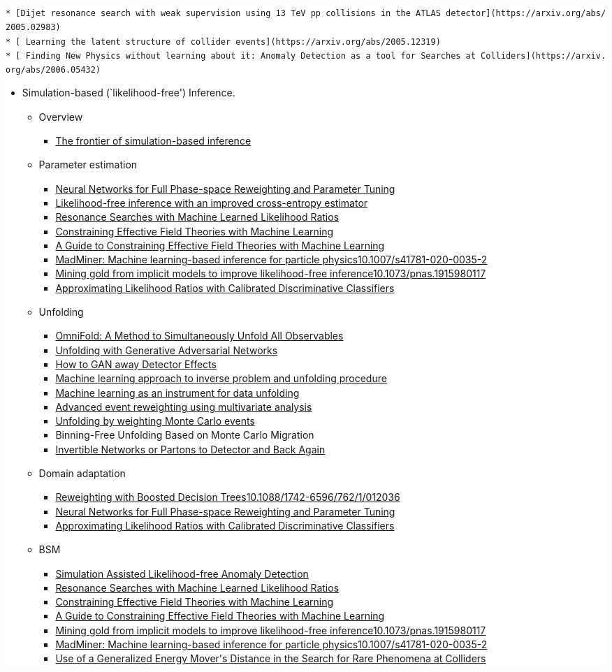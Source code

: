     * [Dijet resonance search with weak supervision using 13 TeV pp collisions in the ATLAS detector](https://arxiv.org/abs/2005.02983)
    * [ Learning the latent structure of collider events](https://arxiv.org/abs/2005.12319)
    * [ Finding New Physics without learning about it: Anomaly Detection as a tool for Searches at Colliders](https://arxiv.org/abs/2006.05432)

*  Simulation-based (`likelihood-free') Inference.

    *  Overview

        * [ The frontier of simulation-based inference](https://arxiv.org/abs/1911.01429)

    *  Parameter estimation

        * [ Neural Networks for Full Phase-space Reweighting and Parameter Tuning](https://arxiv.org/abs/1907.08209)
        * [ Likelihood-free inference with an improved cross-entropy estimator](https://arxiv.org/abs/1808.00973)
        * [ Resonance Searches with Machine Learned Likelihood Ratios](https://arxiv.org/abs/2002.04699)
        * [ Constraining Effective Field Theories with Machine Learning](https://arxiv.org/abs/1805.00013)
        * [ A Guide to Constraining Effective Field Theories with Machine Learning](https://arxiv.org/abs/1805.00020)
        * [ MadMiner: Machine learning-based inference for particle physics](https://arxiv.org/abs/1907.10621)[10.1007/s41781-020-0035-2](https://doi.org/10.1007/s41781-020-0035-2)
        * [ Mining gold from implicit models to improve likelihood-free inference](https://arxiv.org/abs/1805.12244)[10.1073/pnas.1915980117](https://doi.org/10.1073/pnas.1915980117)
        * [ Approximating Likelihood Ratios with Calibrated Discriminative  Classifiers](https://arxiv.org/abs/1506.02169)

    *  Unfolding

        * [ OmniFold: A Method to Simultaneously Unfold All Observables](https://arxiv.org/abs/1911.09107)
        * [ Unfolding with Generative Adversarial Networks](https://arxiv.org/abs/1806.00433)
        * [ How to GAN away Detector Effects](https://arxiv.org/abs/1912.00477)
        * [ Machine learning approach to inverse problem and unfolding procedure](https://arxiv.org/abs/1004.2006)
        * [ Machine learning as an instrument for data unfolding](https://arxiv.org/abs/1712.01814)
        * [ Advanced event reweighting using multivariate analysis](https://doi.org/10.1088/1742-6596/368/1/012028)
        * [ Unfolding by weighting Monte Carlo events](https://doi.org/10.1016/0168-9002(94)01067-6)
        * Binning-Free Unfolding Based on Monte Carlo Migration
        * [ Invertible Networks or Partons to Detector and Back Again](https://arxiv.org/abs/2006.06685)

    *  Domain adaptation

        * [ Reweighting with Boosted Decision Trees](https://arxiv.org/abs/1608.05806)[10.1088/1742-6596/762/1/012036](https://doi.org/10.1088/1742-6596/762/1/012036)
        * [ Neural Networks for Full Phase-space Reweighting and Parameter Tuning](https://arxiv.org/abs/1907.08209)
        * [ Approximating Likelihood Ratios with Calibrated Discriminative  Classifiers](https://arxiv.org/abs/1506.02169)

    *  BSM

        * [ Simulation Assisted Likelihood-free Anomaly Detection](https://arxiv.org/abs/2001.05001)
        * [ Resonance Searches with Machine Learned Likelihood Ratios](https://arxiv.org/abs/2002.04699)
        * [ Constraining Effective Field Theories with Machine Learning](https://arxiv.org/abs/1805.00013)
        * [ A Guide to Constraining Effective Field Theories with Machine Learning](https://arxiv.org/abs/1805.00020)
        * [ Mining gold from implicit models to improve likelihood-free inference](https://arxiv.org/abs/1805.12244)[10.1073/pnas.1915980117](https://doi.org/10.1073/pnas.1915980117)
        * [ MadMiner: Machine learning-based inference for particle physics](https://arxiv.org/abs/1907.10621)[10.1007/s41781-020-0035-2](https://doi.org/10.1007/s41781-020-0035-2)
        * [ Use of a Generalized Energy Mover's Distance in the Search for Rare Phenomena at Colliders](https://arxiv.org/abs/2004.09360)
